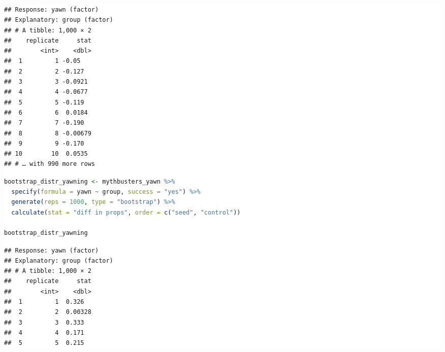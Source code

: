     ## Response: yawn (factor)
    ## Explanatory: group (factor)
    ## # A tibble: 1,000 × 2
    ##    replicate     stat
    ##        <int>    <dbl>
    ##  1         1 -0.05   
    ##  2         2 -0.127  
    ##  3         3 -0.0921 
    ##  4         4 -0.0677 
    ##  5         5 -0.119  
    ##  6         6  0.0184 
    ##  7         7 -0.190  
    ##  8         8 -0.00679
    ##  9         9 -0.170  
    ## 10        10  0.0535 
    ## # … with 990 more rows

``` r
bootstrap_distr_yawning <- mythbusters_yawn %>%
  specify(formula = yawn ~ group, success = "yes") %>%
  generate(reps = 1000, type = "bootstrap") %>%
  calculate(stat = "diff in props", order = c("seed", "control"))

bootstrap_distr_yawning
```

    ## Response: yawn (factor)
    ## Explanatory: group (factor)
    ## # A tibble: 1,000 × 2
    ##    replicate     stat
    ##        <int>    <dbl>
    ##  1         1  0.326  
    ##  2         2  0.00328
    ##  3         3  0.333  
    ##  4         4  0.171  
    ##  5         5  0.215  